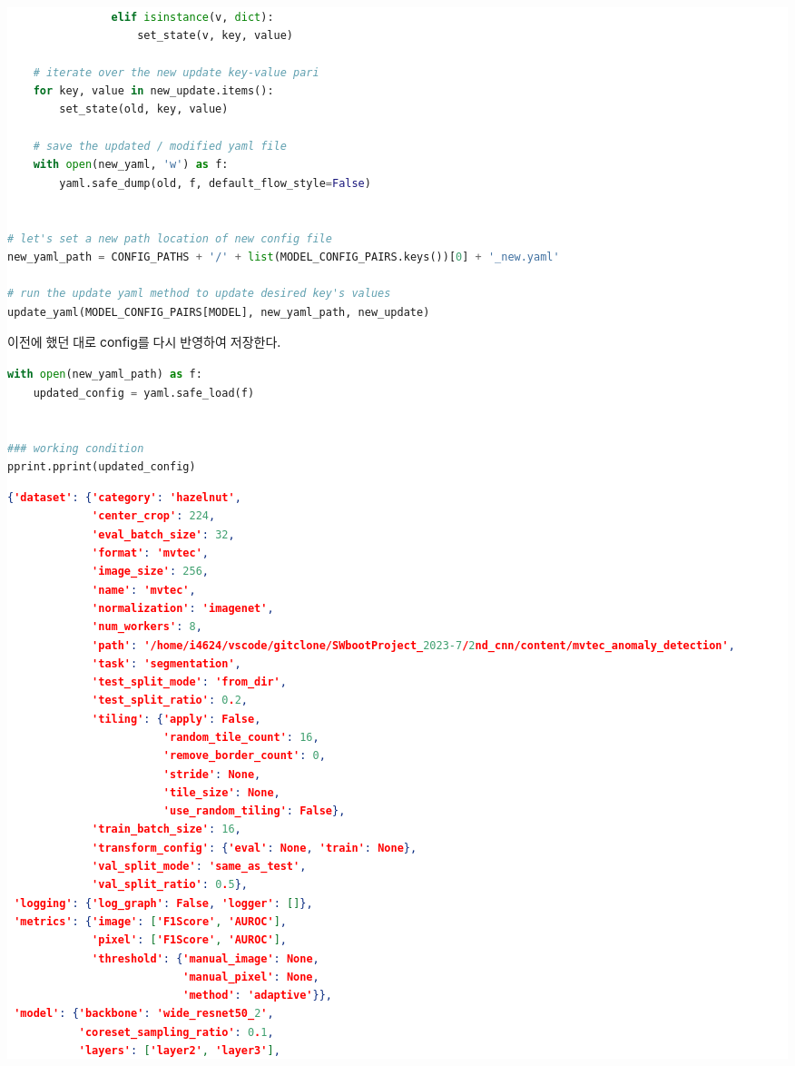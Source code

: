 ```python
                elif isinstance(v, dict):
                    set_state(v, key, value)
  
    # iterate over the new update key-value pari
    for key, value in new_update.items():
        set_state(old, key, value)
  
    # save the updated / modified yaml file
    with open(new_yaml, 'w') as f:
        yaml.safe_dump(old, f, default_flow_style=False)


# let's set a new path location of new config file 
new_yaml_path = CONFIG_PATHS + '/' + list(MODEL_CONFIG_PAIRS.keys())[0] + '_new.yaml'

# run the update yaml method to update desired key's values
update_yaml(MODEL_CONFIG_PAIRS[MODEL], new_yaml_path, new_update)


```

이전에 했던 대로 config를 다시 반영하여 저장한다.

```python
with open(new_yaml_path) as f:
    updated_config = yaml.safe_load(f)


### working condition  
pprint.pprint(updated_config)
```

```json
{'dataset': {'category': 'hazelnut',
             'center_crop': 224,
             'eval_batch_size': 32,
             'format': 'mvtec',
             'image_size': 256,
             'name': 'mvtec',
             'normalization': 'imagenet',
             'num_workers': 8,
             'path': '/home/i4624/vscode/gitclone/SWbootProject_2023-7/2nd_cnn/content/mvtec_anomaly_detection',
             'task': 'segmentation',
             'test_split_mode': 'from_dir',
             'test_split_ratio': 0.2,
             'tiling': {'apply': False,
                        'random_tile_count': 16,
                        'remove_border_count': 0,
                        'stride': None,
                        'tile_size': None,
                        'use_random_tiling': False},
             'train_batch_size': 16,
             'transform_config': {'eval': None, 'train': None},
             'val_split_mode': 'same_as_test',
             'val_split_ratio': 0.5},
 'logging': {'log_graph': False, 'logger': []},
 'metrics': {'image': ['F1Score', 'AUROC'],
             'pixel': ['F1Score', 'AUROC'],
             'threshold': {'manual_image': None,
                           'manual_pixel': None,
                           'method': 'adaptive'}},
 'model': {'backbone': 'wide_resnet50_2',
           'coreset_sampling_ratio': 0.1,
           'layers': ['layer2', 'layer3'],
```